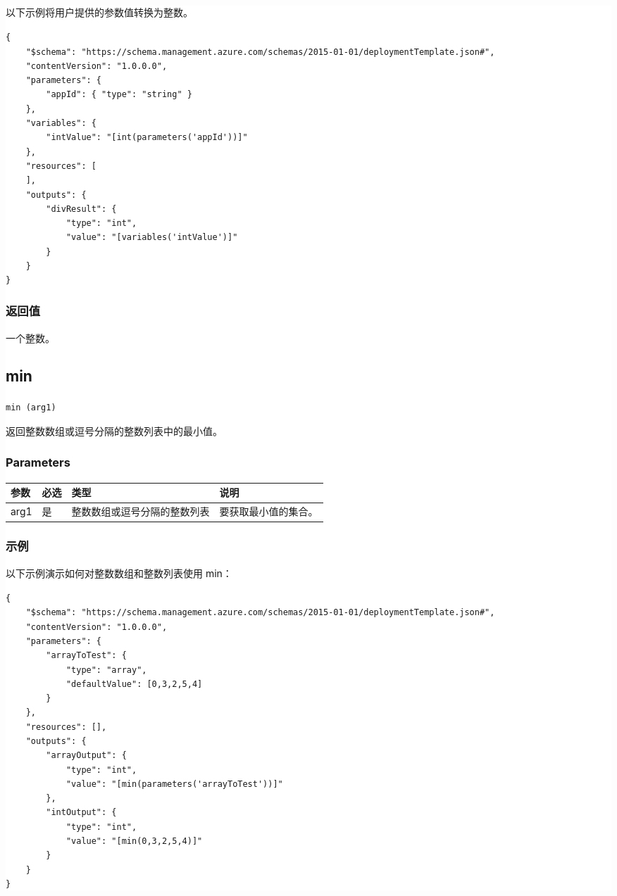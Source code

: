 以下示例将用户提供的参数值转换为整数。

    {
        "$schema": "https://schema.management.azure.com/schemas/2015-01-01/deploymentTemplate.json#",
        "contentVersion": "1.0.0.0",
        "parameters": {
            "appId": { "type": "string" }
        },
        "variables": { 
            "intValue": "[int(parameters('appId'))]"
        },
        "resources": [
        ],
        "outputs": {
            "divResult": {
                "type": "int",
                "value": "[variables('intValue')]"
            }
        }
    }

### <a name="return-value"></a>返回值

一个整数。

## <a id="min"></a> min
`min (arg1)`

返回整数数组或逗号分隔的整数列表中的最小值。

### <a name="parameters"></a>Parameters

| 参数 | 必选 | 类型 | 说明 |
|:--- |:--- |:--- |:--- |
| arg1 |是 |整数数组或逗号分隔的整数列表 |要获取最小值的集合。 |

### <a name="examples"></a>示例

以下示例演示如何对整数数组和整数列表使用 min：

    {
        "$schema": "https://schema.management.azure.com/schemas/2015-01-01/deploymentTemplate.json#",
        "contentVersion": "1.0.0.0",
        "parameters": {
            "arrayToTest": {
                "type": "array",
                "defaultValue": [0,3,2,5,4]
            }
        },
        "resources": [],
        "outputs": {
            "arrayOutput": {
                "type": "int",
                "value": "[min(parameters('arrayToTest'))]"
            },
            "intOutput": {
                "type": "int",
                "value": "[min(0,3,2,5,4)]"
            }
        }
    }
